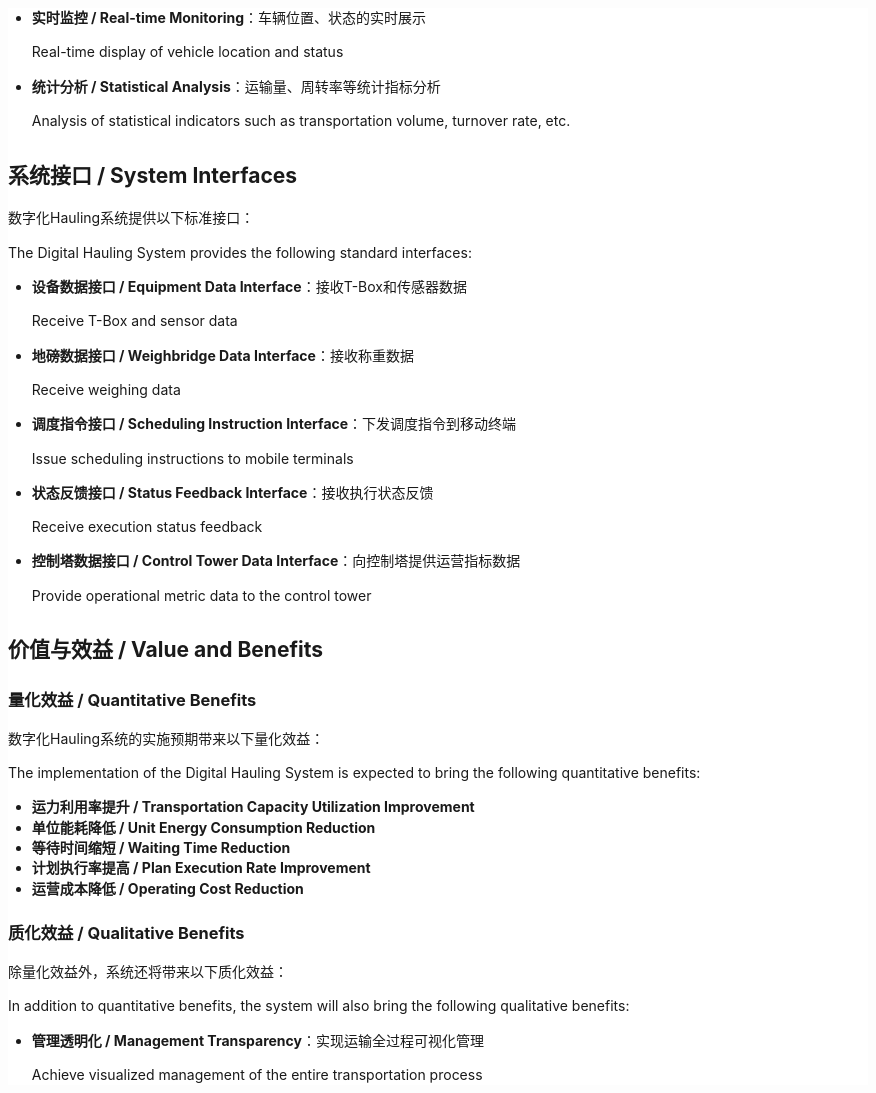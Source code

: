 - **实时监控 / Real-time Monitoring**：车辆位置、状态的实时展示
  
  Real-time display of vehicle location and status

- **统计分析 / Statistical Analysis**：运输量、周转率等统计指标分析
  
  Analysis of statistical indicators such as transportation volume, turnover rate, etc.

## 系统接口 / System Interfaces

数字化Hauling系统提供以下标准接口：

The Digital Hauling System provides the following standard interfaces:

- **设备数据接口 / Equipment Data Interface**：接收T-Box和传感器数据
  
  Receive T-Box and sensor data

- **地磅数据接口 / Weighbridge Data Interface**：接收称重数据
  
  Receive weighing data

- **调度指令接口 / Scheduling Instruction Interface**：下发调度指令到移动终端
  
  Issue scheduling instructions to mobile terminals

- **状态反馈接口 / Status Feedback Interface**：接收执行状态反馈
  
  Receive execution status feedback

- **控制塔数据接口 / Control Tower Data Interface**：向控制塔提供运营指标数据
  
  Provide operational metric data to the control tower

## 价值与效益 / Value and Benefits

### 量化效益 / Quantitative Benefits

数字化Hauling系统的实施预期带来以下量化效益：

The implementation of the Digital Hauling System is expected to bring the following quantitative benefits:

- **运力利用率提升 / Transportation Capacity Utilization Improvement**
- **单位能耗降低 / Unit Energy Consumption Reduction**
- **等待时间缩短 / Waiting Time Reduction**
- **计划执行率提高 / Plan Execution Rate Improvement**
- **运营成本降低 / Operating Cost Reduction**

### 质化效益 / Qualitative Benefits

除量化效益外，系统还将带来以下质化效益：

In addition to quantitative benefits, the system will also bring the following qualitative benefits:

- **管理透明化 / Management Transparency**：实现运输全过程可视化管理
  
  Achieve visualized management of the entire transportation process
